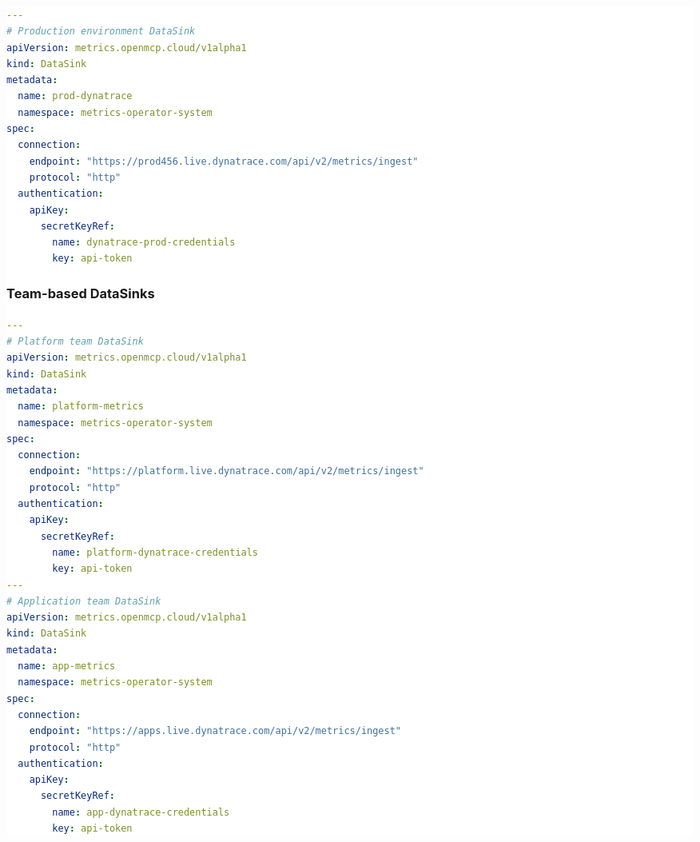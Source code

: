 ```yaml
---
# Production environment DataSink
apiVersion: metrics.openmcp.cloud/v1alpha1
kind: DataSink
metadata:
  name: prod-dynatrace
  namespace: metrics-operator-system
spec:
  connection:
    endpoint: "https://prod456.live.dynatrace.com/api/v2/metrics/ingest"
    protocol: "http"
  authentication:
    apiKey:
      secretKeyRef:
        name: dynatrace-prod-credentials
        key: api-token
```

### Team-based DataSinks

```yaml
---
# Platform team DataSink
apiVersion: metrics.openmcp.cloud/v1alpha1
kind: DataSink
metadata:
  name: platform-metrics
  namespace: metrics-operator-system
spec:
  connection:
    endpoint: "https://platform.live.dynatrace.com/api/v2/metrics/ingest"
    protocol: "http"
  authentication:
    apiKey:
      secretKeyRef:
        name: platform-dynatrace-credentials
        key: api-token
---
# Application team DataSink
apiVersion: metrics.openmcp.cloud/v1alpha1
kind: DataSink
metadata:
  name: app-metrics
  namespace: metrics-operator-system
spec:
  connection:
    endpoint: "https://apps.live.dynatrace.com/api/v2/metrics/ingest"
    protocol: "http"
  authentication:
    apiKey:
      secretKeyRef:
        name: app-dynatrace-credentials
        key: api-token
```
